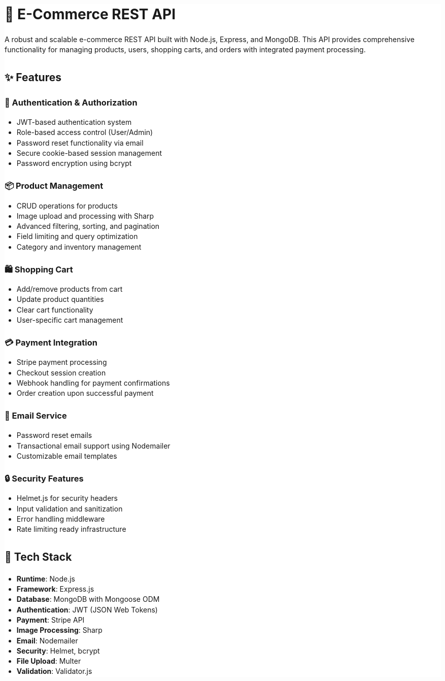 # 🛒 E-Commerce REST API

A robust and scalable e-commerce REST API built with Node.js, Express, and MongoDB. This API provides comprehensive functionality for managing products, users, shopping carts, and orders with integrated payment processing.

## ✨ Features

### 🔐 Authentication & Authorization
- JWT-based authentication system
- Role-based access control (User/Admin)
- Password reset functionality via email
- Secure cookie-based session management
- Password encryption using bcrypt

### 📦 Product Management
- CRUD operations for products
- Image upload and processing with Sharp
- Advanced filtering, sorting, and pagination
- Field limiting and query optimization
- Category and inventory management

### 🛍️ Shopping Cart
- Add/remove products from cart
- Update product quantities
- Clear cart functionality
- User-specific cart management

### 💳 Payment Integration
- Stripe payment processing
- Checkout session creation
- Webhook handling for payment confirmations
- Order creation upon successful payment

### 📧 Email Service
- Password reset emails
- Transactional email support using Nodemailer
- Customizable email templates

### 🔒 Security Features
- Helmet.js for security headers
- Input validation and sanitization
- Error handling middleware
- Rate limiting ready infrastructure

## 🚀 Tech Stack

- **Runtime**: Node.js
- **Framework**: Express.js
- **Database**: MongoDB with Mongoose ODM
- **Authentication**: JWT (JSON Web Tokens)
- **Payment**: Stripe API
- **Image Processing**: Sharp
- **Email**: Nodemailer
- **Security**: Helmet, bcrypt
- **File Upload**: Multer
- **Validation**: Validator.js
